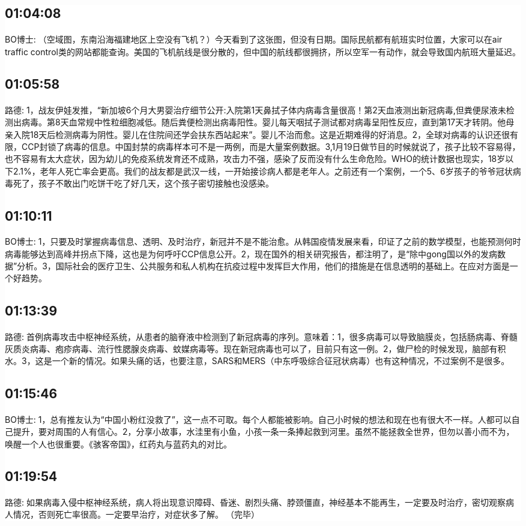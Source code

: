 ## 01:04:08

BO博士: （空域图，东南沿海福建地区上空没有飞机？）今天看到了这张图，但没有日期。国际民航都有航班实时位置，大家可以在air traffic control类的网站都能查询。美国的飞机航线是很分散的，但中国的航线都很拥挤，所以空军一有动作，就会导致国内航班大量延迟。

## 01:05:58

路德: 1，战友伊娃发推，“新加坡6个月大男婴治疗细节公开:入院第1天鼻拭子体内病毒含量很高！第2天血液测出新冠病毒,但粪便尿液未检测出病毒。第8天血常规中性粒细胞减低。随后粪便检测出病毒阳性。婴儿每天咽拭子测试都对病毒呈阳性反应，直到第17天才转阴。他母亲入院18天后检测病毒为阴性。婴儿在住院间还学会扶东西站起来”。婴儿不治而愈。这是近期难得的好消息。2，全球对病毒的认识还很有限，CCP封锁了病毒的信息。中国封禁的病毒样本可不是一两例，而是大量案例数据。3,1月19日做节目的时候就说了，孩子比较不容易得，也不容易有太大症状，因为幼儿的免疫系统发育还不成熟，攻击力不强，感染了反而没有什么生命危险。WHO的统计数据也现实，18岁以下2.1%，老年人死亡率会更高。我们的战友都是武汉一线，一开始接诊病人都是老年人。之前还有一个案例，一个5、6岁孩子的爷爷冠状病毒死了，孩子不敢出门吃饼干吃了好几天，这个孩子密切接触也没感染。

## 01:10:11

BO博士: 1，只要及时掌握病毒信息、透明、及时治疗，新冠并不是不能治愈。从韩国疫情发展来看，印证了之前的数学模型，也能预测何时病毒能够达到高峰并拐点下降，这也是为何呼吁CCP信息公开。2，现在国外的相关研究报告，都注明了，是“除中gong国以外的发病数据”分析。3，国际社会的医疗卫生、公共服务和私人机构在抗疫过程中发挥巨大作用，他们的措施是在信息透明的基础上。在应对方面是一个好趋势。

## 01:13:39

路德: 首例病毒攻击中枢神经系统，从患者的脑脊液中检测到了新冠病毒的序列。意味着：1，很多病毒可以导致脑膜炎，包括肠病毒、脊髓灰质炎病毒、疱疹病毒、流行性腮腺炎病毒、蚊媒病毒等。现在新冠病毒也可以了，目前只有这一例。2，做尸检的时候发现，脑部有积水。3，这是一个新的情况。如果头痛的话，也要注意，SARS和MERS（中东呼吸综合征冠状病毒）也有这种情况，不过案例不是很多。

## 01:15:46

BO博士: 1，总有推友认为“中国小粉红没救了”，这一点不可取。每个人都能被影响。自己小时候的想法和现在也有很大不一样。人都可以自己提升，要对周围的人有信心。2，分享小故事，水洼里有小鱼，小孩一条一条捧起救到河里。虽然不能拯救全世界，但勿以善小而不为，唤醒一个人也很重要。《骇客帝国》，红药丸与蓝药丸的对比。

## 01:19:54

路德: 如果病毒入侵中枢神经系统，病人将出现意识障碍、昏迷、剧烈头痛、脖颈僵直，神经基本不能再生，一定要及时治疗，密切观察病人情况，否则死亡率很高。一定要早治疗，对症状多了解。
（完毕）
